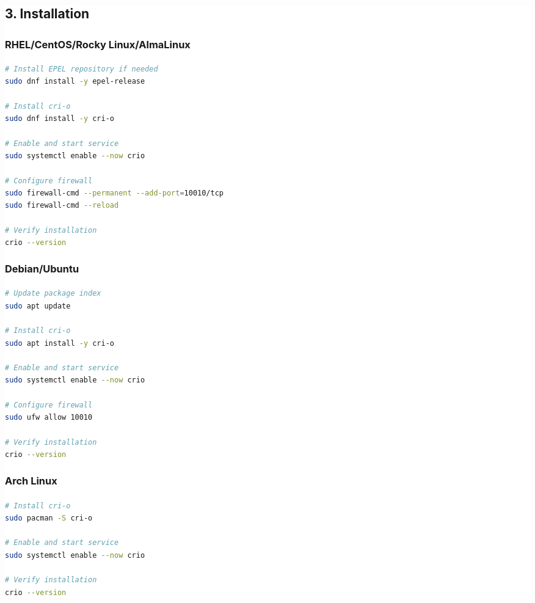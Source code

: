 ## 3. Installation

### RHEL/CentOS/Rocky Linux/AlmaLinux

```bash
# Install EPEL repository if needed
sudo dnf install -y epel-release

# Install cri-o
sudo dnf install -y cri-o

# Enable and start service
sudo systemctl enable --now crio

# Configure firewall
sudo firewall-cmd --permanent --add-port=10010/tcp
sudo firewall-cmd --reload

# Verify installation
crio --version
```

### Debian/Ubuntu

```bash
# Update package index
sudo apt update

# Install cri-o
sudo apt install -y cri-o

# Enable and start service
sudo systemctl enable --now crio

# Configure firewall
sudo ufw allow 10010

# Verify installation
crio --version
```

### Arch Linux

```bash
# Install cri-o
sudo pacman -S cri-o

# Enable and start service
sudo systemctl enable --now crio

# Verify installation
crio --version
```
